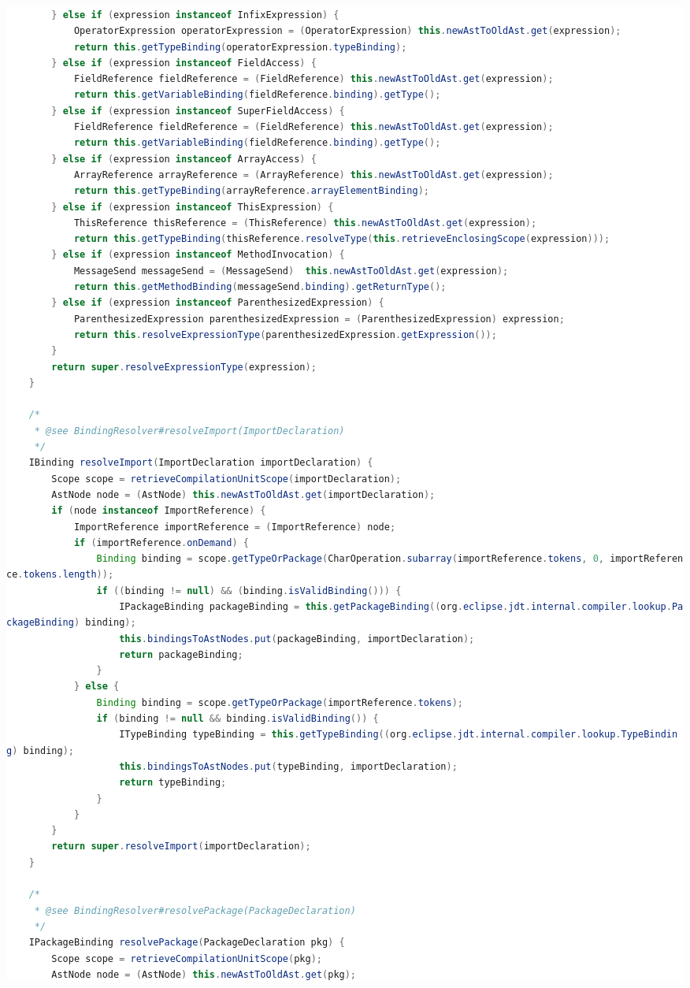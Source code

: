 ```java
		} else if (expression instanceof InfixExpression) {
			OperatorExpression operatorExpression = (OperatorExpression) this.newAstToOldAst.get(expression);
			return this.getTypeBinding(operatorExpression.typeBinding);
		} else if (expression instanceof FieldAccess) {
			FieldReference fieldReference = (FieldReference) this.newAstToOldAst.get(expression);
			return this.getVariableBinding(fieldReference.binding).getType();
		} else if (expression instanceof SuperFieldAccess) {
			FieldReference fieldReference = (FieldReference) this.newAstToOldAst.get(expression);
			return this.getVariableBinding(fieldReference.binding).getType();
		} else if (expression instanceof ArrayAccess) {
			ArrayReference arrayReference = (ArrayReference) this.newAstToOldAst.get(expression);
			return this.getTypeBinding(arrayReference.arrayElementBinding);
		} else if (expression instanceof ThisExpression) {
			ThisReference thisReference = (ThisReference) this.newAstToOldAst.get(expression);
			return this.getTypeBinding(thisReference.resolveType(this.retrieveEnclosingScope(expression)));
		} else if (expression instanceof MethodInvocation) {
			MessageSend messageSend = (MessageSend)  this.newAstToOldAst.get(expression);
			return this.getMethodBinding(messageSend.binding).getReturnType();
		} else if (expression instanceof ParenthesizedExpression) {
			ParenthesizedExpression parenthesizedExpression = (ParenthesizedExpression) expression;
			return this.resolveExpressionType(parenthesizedExpression.getExpression());
		}
		return super.resolveExpressionType(expression);
	}

	/*
	 * @see BindingResolver#resolveImport(ImportDeclaration)
	 */
	IBinding resolveImport(ImportDeclaration importDeclaration) {
		Scope scope = retrieveCompilationUnitScope(importDeclaration);
		AstNode node = (AstNode) this.newAstToOldAst.get(importDeclaration);
		if (node instanceof ImportReference) {
			ImportReference importReference = (ImportReference) node;
			if (importReference.onDemand) {
				Binding binding = scope.getTypeOrPackage(CharOperation.subarray(importReference.tokens, 0, importReference.tokens.length));
				if ((binding != null) && (binding.isValidBinding())) {
					IPackageBinding packageBinding = this.getPackageBinding((org.eclipse.jdt.internal.compiler.lookup.PackageBinding) binding);
					this.bindingsToAstNodes.put(packageBinding, importDeclaration);
					return packageBinding;
				}
			} else {
				Binding binding = scope.getTypeOrPackage(importReference.tokens);
				if (binding != null && binding.isValidBinding()) {
					ITypeBinding typeBinding = this.getTypeBinding((org.eclipse.jdt.internal.compiler.lookup.TypeBinding) binding);
					this.bindingsToAstNodes.put(typeBinding, importDeclaration);
					return typeBinding;
				}
			}
		}
		return super.resolveImport(importDeclaration);
	}

	/*
	 * @see BindingResolver#resolvePackage(PackageDeclaration)
	 */
	IPackageBinding resolvePackage(PackageDeclaration pkg) {
		Scope scope = retrieveCompilationUnitScope(pkg);
		AstNode node = (AstNode) this.newAstToOldAst.get(pkg);
```